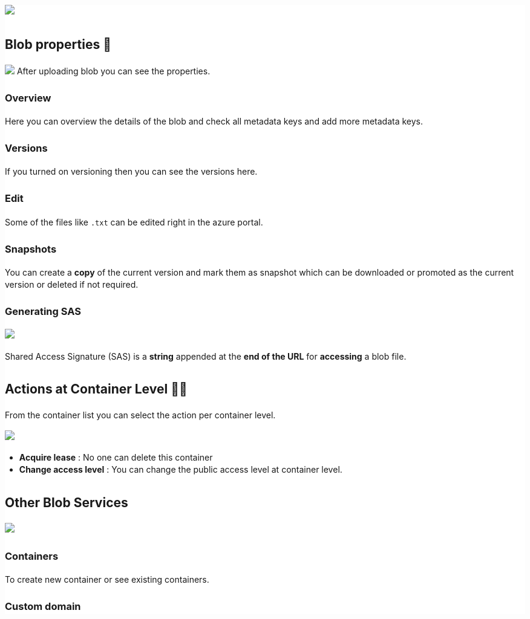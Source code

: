 ![](https://imgur.com/ZKC3yBP.png)

## Blob properties 🦜

![](https://imgur.com/sfrJLv6.png)
After uploading blob you can see the properties.

### Overview

Here you can overview the details of the blob and check all metadata keys and add more metadata keys.

### Versions

If you turned on versioning then you can see the versions here.

### Edit

Some of the files like `.txt` can be edited right in the azure portal.

### Snapshots

You can create a **copy** of the current version and mark them as snapshot which can be downloaded or promoted as the current version or deleted if not required.

### Generating SAS

![](https://imgur.com/8ThrLEy.png)

Shared Access Signature (SAS) is a **string** appended at the **end of the URL** for **accessing** a blob file.

## Actions at Container Level 🕵️‍♂️

From the container list you can select the action per container level.

![](https://imgur.com/4MHcSkh.png)

- **Acquire lease** : No one can delete this container
- **Change access level** : You can change the public access level at container level.

## Other Blob Services

![](https://imgur.com/Eah5XeO.png)

### Containers

To create new container or see existing containers.

### Custom domain
